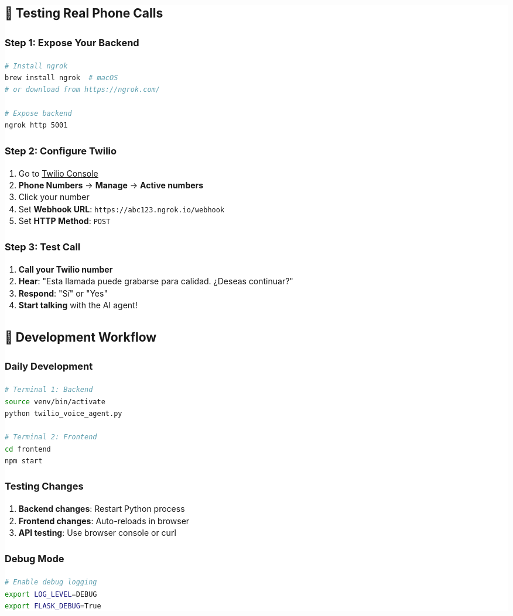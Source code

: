 ## 📱 Testing Real Phone Calls

### Step 1: Expose Your Backend
```bash
# Install ngrok
brew install ngrok  # macOS
# or download from https://ngrok.com/

# Expose backend
ngrok http 5001
```

### Step 2: Configure Twilio
1. Go to [Twilio Console](https://console.twilio.com/)
2. **Phone Numbers** → **Manage** → **Active numbers**
3. Click your number
4. Set **Webhook URL**: `https://abc123.ngrok.io/webhook`
5. Set **HTTP Method**: `POST`

### Step 3: Test Call
1. **Call your Twilio number**
2. **Hear**: "Esta llamada puede grabarse para calidad. ¿Deseas continuar?"
3. **Respond**: "Sí" or "Yes"
4. **Start talking** with the AI agent!

## 🧪 Development Workflow

### Daily Development
```bash
# Terminal 1: Backend
source venv/bin/activate
python twilio_voice_agent.py

# Terminal 2: Frontend
cd frontend
npm start
```

### Testing Changes
1. **Backend changes**: Restart Python process
2. **Frontend changes**: Auto-reloads in browser
3. **API testing**: Use browser console or curl

### Debug Mode
```bash
# Enable debug logging
export LOG_LEVEL=DEBUG
export FLASK_DEBUG=True
```
